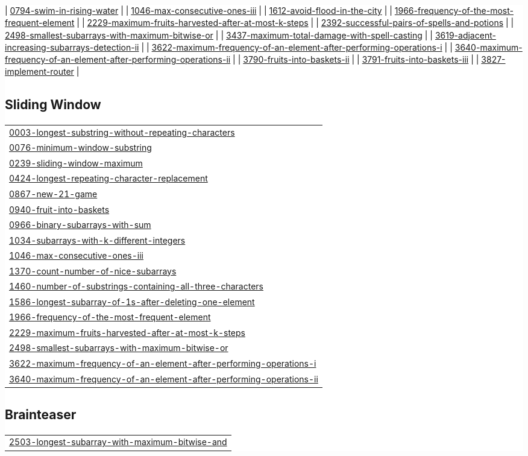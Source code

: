 | [0794-swim-in-rising-water](https://github.com/kavya-tantuvay/LeetCode-Solutions/tree/master/0794-swim-in-rising-water) |
| [1046-max-consecutive-ones-iii](https://github.com/kavya-tantuvay/LeetCode-Solutions/tree/master/1046-max-consecutive-ones-iii) |
| [1612-avoid-flood-in-the-city](https://github.com/kavya-tantuvay/LeetCode-Solutions/tree/master/1612-avoid-flood-in-the-city) |
| [1966-frequency-of-the-most-frequent-element](https://github.com/kavya-tantuvay/LeetCode-Solutions/tree/master/1966-frequency-of-the-most-frequent-element) |
| [2229-maximum-fruits-harvested-after-at-most-k-steps](https://github.com/kavya-tantuvay/LeetCode-Solutions/tree/master/2229-maximum-fruits-harvested-after-at-most-k-steps) |
| [2392-successful-pairs-of-spells-and-potions](https://github.com/kavya-tantuvay/LeetCode-Solutions/tree/master/2392-successful-pairs-of-spells-and-potions) |
| [2498-smallest-subarrays-with-maximum-bitwise-or](https://github.com/kavya-tantuvay/LeetCode-Solutions/tree/master/2498-smallest-subarrays-with-maximum-bitwise-or) |
| [3437-maximum-total-damage-with-spell-casting](https://github.com/kavya-tantuvay/LeetCode-Solutions/tree/master/3437-maximum-total-damage-with-spell-casting) |
| [3619-adjacent-increasing-subarrays-detection-ii](https://github.com/kavya-tantuvay/LeetCode-Solutions/tree/master/3619-adjacent-increasing-subarrays-detection-ii) |
| [3622-maximum-frequency-of-an-element-after-performing-operations-i](https://github.com/kavya-tantuvay/LeetCode-Solutions/tree/master/3622-maximum-frequency-of-an-element-after-performing-operations-i) |
| [3640-maximum-frequency-of-an-element-after-performing-operations-ii](https://github.com/kavya-tantuvay/LeetCode-Solutions/tree/master/3640-maximum-frequency-of-an-element-after-performing-operations-ii) |
| [3790-fruits-into-baskets-ii](https://github.com/kavya-tantuvay/LeetCode-Solutions/tree/master/3790-fruits-into-baskets-ii) |
| [3791-fruits-into-baskets-iii](https://github.com/kavya-tantuvay/LeetCode-Solutions/tree/master/3791-fruits-into-baskets-iii) |
| [3827-implement-router](https://github.com/kavya-tantuvay/LeetCode-Solutions/tree/master/3827-implement-router) |
## Sliding Window
|  |
| ------- |
| [0003-longest-substring-without-repeating-characters](https://github.com/kavya-tantuvay/LeetCode-Solutions/tree/master/0003-longest-substring-without-repeating-characters) |
| [0076-minimum-window-substring](https://github.com/kavya-tantuvay/LeetCode-Solutions/tree/master/0076-minimum-window-substring) |
| [0239-sliding-window-maximum](https://github.com/kavya-tantuvay/LeetCode-Solutions/tree/master/0239-sliding-window-maximum) |
| [0424-longest-repeating-character-replacement](https://github.com/kavya-tantuvay/LeetCode-Solutions/tree/master/0424-longest-repeating-character-replacement) |
| [0867-new-21-game](https://github.com/kavya-tantuvay/LeetCode-Solutions/tree/master/0867-new-21-game) |
| [0940-fruit-into-baskets](https://github.com/kavya-tantuvay/LeetCode-Solutions/tree/master/0940-fruit-into-baskets) |
| [0966-binary-subarrays-with-sum](https://github.com/kavya-tantuvay/LeetCode-Solutions/tree/master/0966-binary-subarrays-with-sum) |
| [1034-subarrays-with-k-different-integers](https://github.com/kavya-tantuvay/LeetCode-Solutions/tree/master/1034-subarrays-with-k-different-integers) |
| [1046-max-consecutive-ones-iii](https://github.com/kavya-tantuvay/LeetCode-Solutions/tree/master/1046-max-consecutive-ones-iii) |
| [1370-count-number-of-nice-subarrays](https://github.com/kavya-tantuvay/LeetCode-Solutions/tree/master/1370-count-number-of-nice-subarrays) |
| [1460-number-of-substrings-containing-all-three-characters](https://github.com/kavya-tantuvay/LeetCode-Solutions/tree/master/1460-number-of-substrings-containing-all-three-characters) |
| [1586-longest-subarray-of-1s-after-deleting-one-element](https://github.com/kavya-tantuvay/LeetCode-Solutions/tree/master/1586-longest-subarray-of-1s-after-deleting-one-element) |
| [1966-frequency-of-the-most-frequent-element](https://github.com/kavya-tantuvay/LeetCode-Solutions/tree/master/1966-frequency-of-the-most-frequent-element) |
| [2229-maximum-fruits-harvested-after-at-most-k-steps](https://github.com/kavya-tantuvay/LeetCode-Solutions/tree/master/2229-maximum-fruits-harvested-after-at-most-k-steps) |
| [2498-smallest-subarrays-with-maximum-bitwise-or](https://github.com/kavya-tantuvay/LeetCode-Solutions/tree/master/2498-smallest-subarrays-with-maximum-bitwise-or) |
| [3622-maximum-frequency-of-an-element-after-performing-operations-i](https://github.com/kavya-tantuvay/LeetCode-Solutions/tree/master/3622-maximum-frequency-of-an-element-after-performing-operations-i) |
| [3640-maximum-frequency-of-an-element-after-performing-operations-ii](https://github.com/kavya-tantuvay/LeetCode-Solutions/tree/master/3640-maximum-frequency-of-an-element-after-performing-operations-ii) |
## Brainteaser
|  |
| ------- |
| [2503-longest-subarray-with-maximum-bitwise-and](https://github.com/kavya-tantuvay/LeetCode-Solutions/tree/master/2503-longest-subarray-with-maximum-bitwise-and) |